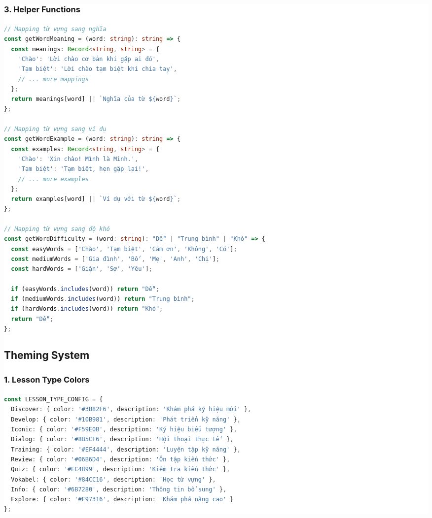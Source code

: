 ### 3. Helper Functions
```typescript
// Mapping từ vựng sang nghĩa
const getWordMeaning = (word: string): string => {
  const meanings: Record<string, string> = {
    'Chào': 'Lời chào cơ bản khi gặp ai đó',
    'Tạm biệt': 'Lời chào tạm biệt khi chia tay',
    // ... more mappings
  };
  return meanings[word] || `Nghĩa của từ ${word}`;
};

// Mapping từ vựng sang ví dụ
const getWordExample = (word: string): string => {
  const examples: Record<string, string> = {
    'Chào': 'Xin chào! Mình là Minh.',
    'Tạm biệt': 'Tạm biệt, hẹn gặp lại!',
    // ... more examples
  };
  return examples[word] || `Ví dụ với từ ${word}`;
};

// Mapping từ vựng sang độ khó
const getWordDifficulty = (word: string): "Dễ" | "Trung bình" | "Khó" => {
  const easyWords = ['Chào', 'Tạm biệt', 'Cảm ơn', 'Không', 'Có'];
  const mediumWords = ['Gia đình', 'Bố', 'Mẹ', 'Anh', 'Chị'];
  const hardWords = ['Giận', 'Sợ', 'Yêu'];
  
  if (easyWords.includes(word)) return "Dễ";
  if (mediumWords.includes(word)) return "Trung bình";
  if (hardWords.includes(word)) return "Khó";
  return "Dễ";
};
```

## Theming System

### 1. Lesson Type Colors
```typescript
const LESSON_TYPE_CONFIG = {
  Discover: { color: '#3B82F6', description: 'Khám phá ký hiệu mới' },
  Develop: { color: '#10B981', description: 'Phát triển kỹ năng' },
  Iconic: { color: '#F59E0B', description: 'Ký hiệu biểu tượng' },
  Dialog: { color: '#8B5CF6', description: 'Hội thoại thực tế' },
  Training: { color: '#EF4444', description: 'Luyện tập kỹ năng' },
  Review: { color: '#06B6D4', description: 'Ôn tập kiến thức' },
  Quiz: { color: '#EC4899', description: 'Kiểm tra kiến thức' },
  Vokabel: { color: '#84CC16', description: 'Học từ vựng' },
  Info: { color: '#6B7280', description: 'Thông tin bổ sung' },
  Explore: { color: '#F97316', description: 'Khám phá nâng cao' }
};
```
